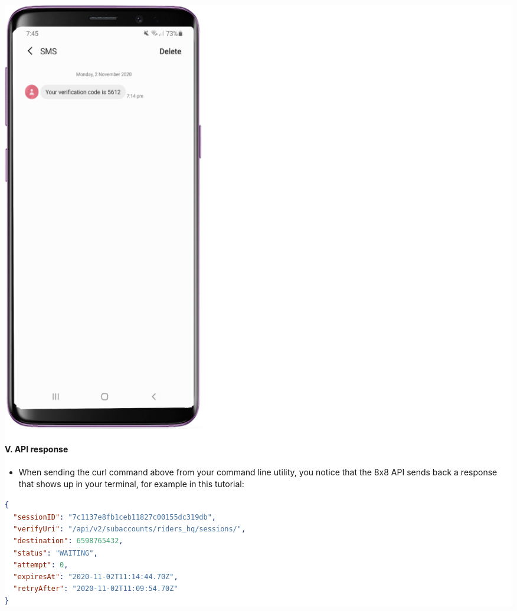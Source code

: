 ![image](../images/748c827-Iv_Curl.png "Iv Curl.png")

#### V. API response

* When sending the curl command above from your command line utility, you notice that the 8x8 API sends back a response that shows up in your terminal, for example in this tutorial:

```json
{
  "sessionID": "7c1137e8fb1ceb11827c00155dc319db",
  "verifyUri": "/api/v2/subaccounts/riders_hq/sessions/",
  "destination": 6598765432,
  "status": "WAITING",
  "attempt": 0,
  "expiresAt": "2020-11-02T11:14:44.70Z",
  "retryAfter": "2020-11-02T11:09:54.70Z"
}

```

